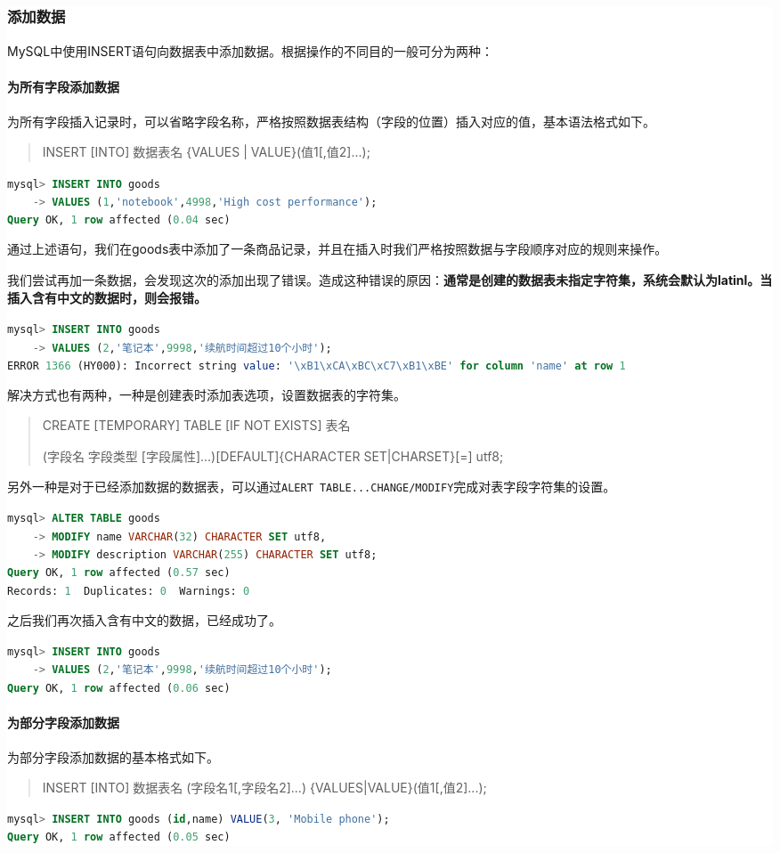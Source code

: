 ### 添加数据

MySQL中使用INSERT语句向数据表中添加数据。根据操作的不同目的一般可分为两种：

#### 为所有字段添加数据

为所有字段插入记录时，可以省略字段名称，严格按照数据表结构（字段的位置）插入对应的值，基本语法格式如下。

> INSERT [INTO] 数据表名 {VALUES | VALUE}(值1[,值2]...);

```sql
mysql> INSERT INTO goods
    -> VALUES (1,'notebook',4998,'High cost performance');
Query OK, 1 row affected (0.04 sec)
```

通过上述语句，我们在goods表中添加了一条商品记录，并且在插入时我们严格按照数据与字段顺序对应的规则来操作。

我们尝试再加一条数据，会发现这次的添加出现了错误。造成这种错误的原因：**通常是创建的数据表未指定字符集，系统会默认为latinl。当插入含有中文的数据时，则会报错。**

```sql
mysql> INSERT INTO goods
    -> VALUES (2,'笔记本',9998,'续航时间超过10个小时');
ERROR 1366 (HY000): Incorrect string value: '\xB1\xCA\xBC\xC7\xB1\xBE' for column 'name' at row 1
```

解决方式也有两种，一种是创建表时添加表选项，设置数据表的字符集。

> CREATE [TEMPORARY] TABLE [IF NOT EXISTS] 表名
>
> (字段名 字段类型 [字段属性]...)[DEFAULT]{CHARACTER SET|CHARSET}[=] utf8;

另外一种是对于已经添加数据的数据表，可以通过`ALERT TABLE...CHANGE/MODIFY`完成对表字段字符集的设置。

```sql
mysql> ALTER TABLE goods
    -> MODIFY name VARCHAR(32) CHARACTER SET utf8,
    -> MODIFY description VARCHAR(255) CHARACTER SET utf8;
Query OK, 1 row affected (0.57 sec)
Records: 1  Duplicates: 0  Warnings: 0
```

之后我们再次插入含有中文的数据，已经成功了。

```sql
mysql> INSERT INTO goods
    -> VALUES (2,'笔记本',9998,'续航时间超过10个小时');
Query OK, 1 row affected (0.06 sec)
```

#### 为部分字段添加数据

为部分字段添加数据的基本格式如下。

> INSERT [INTO] 数据表名 (字段名1[,字段名2]...) {VALUES|VALUE}(值1[,值2]...);
>

```sql
mysql> INSERT INTO goods (id,name) VALUE(3, 'Mobile phone');
Query OK, 1 row affected (0.05 sec)
```
